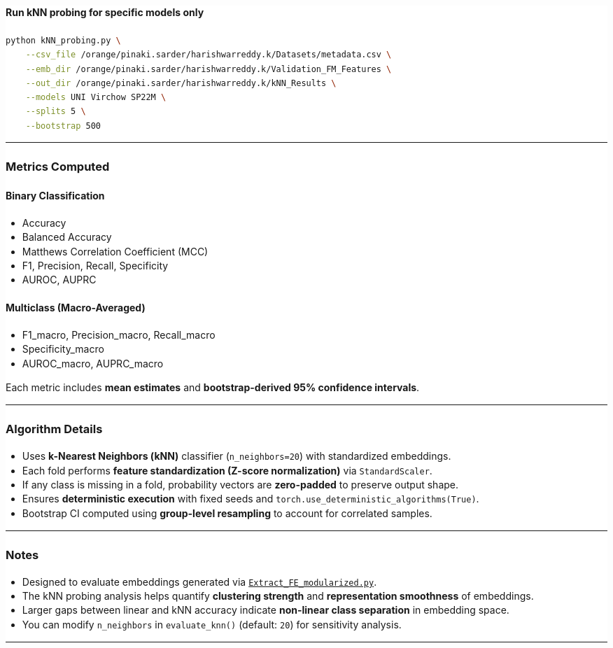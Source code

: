 #### Run kNN probing for **specific models only**

```bash
python kNN_probing.py \
    --csv_file /orange/pinaki.sarder/harishwarreddy.k/Datasets/metadata.csv \
    --emb_dir /orange/pinaki.sarder/harishwarreddy.k/Validation_FM_Features \
    --out_dir /orange/pinaki.sarder/harishwarreddy.k/kNN_Results \
    --models UNI Virchow SP22M \
    --splits 5 \
    --bootstrap 500
```

---

### Metrics Computed

#### **Binary Classification**

* Accuracy
* Balanced Accuracy
* Matthews Correlation Coefficient (MCC)
* F1, Precision, Recall, Specificity
* AUROC, AUPRC

#### **Multiclass (Macro-Averaged)**

* F1_macro, Precision_macro, Recall_macro
* Specificity_macro
* AUROC_macro, AUPRC_macro

Each metric includes **mean estimates** and **bootstrap-derived 95% confidence intervals**.

---

### Algorithm Details

* Uses **k-Nearest Neighbors (kNN)** classifier (`n_neighbors=20`) with standardized embeddings.
* Each fold performs **feature standardization (Z-score normalization)** via `StandardScaler`.
* If any class is missing in a fold, probability vectors are **zero-padded** to preserve output shape.
* Ensures **deterministic execution** with fixed seeds and `torch.use_deterministic_algorithms(True)`.
* Bootstrap CI computed using **group-level resampling** to account for correlated samples.

---

### Notes

* Designed to evaluate embeddings generated via [`Extract_FE_modularized.py`](#-feature-extraction--extract_fe_modularizedpy).
* The kNN probing analysis helps quantify **clustering strength** and **representation smoothness** of embeddings.
* Larger gaps between linear and kNN accuracy indicate **non-linear class separation** in embedding space.
* You can modify `n_neighbors` in `evaluate_knn()` (default: `20`) for sensitivity analysis.

---